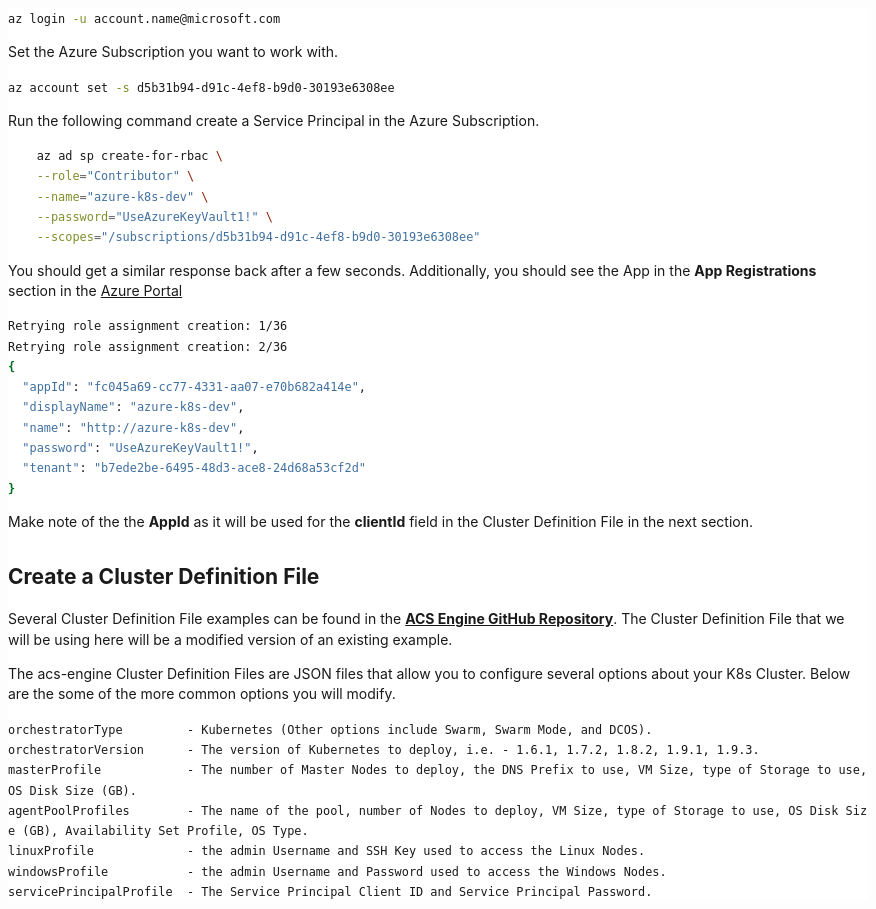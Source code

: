 ```bash
az login -u account.name@microsoft.com
```

Set the Azure Subscription you want to work with.

```bash
az account set -s d5b31b94-d91c-4ef8-b9d0-30193e6308ee
```

Run the following command create a Service Principal in the Azure Subscription.

```bash
    az ad sp create-for-rbac \
    --role="Contributor" \
    --name="azure-k8s-dev" \
    --password="UseAzureKeyVault1!" \
    --scopes="/subscriptions/d5b31b94-d91c-4ef8-b9d0-30193e6308ee"
```

You should get a similar response back after a few seconds. Additionally, you should see the App in the **App Registrations** section in the [Azure Portal](https://portal.azure.com)

```bash
Retrying role assignment creation: 1/36
Retrying role assignment creation: 2/36
{
  "appId": "fc045a69-cc77-4331-aa07-e70b682a414e",
  "displayName": "azure-k8s-dev",
  "name": "http://azure-k8s-dev",
  "password": "UseAzureKeyVault1!",
  "tenant": "b7ede2be-6495-48d3-ace8-24d68a53cf2d"
}
```

Make note of the the **AppId** as it will be used for the **clientId** field in the Cluster Definition File in the next section.

## Create a Cluster Definition File

Several Cluster Definition File examples can be found in the **[ACS Engine GitHub Repository](https://github.com/Azure/acs-engine/tree/master/examples)**. The Cluster Definition File that we will be using here will be a modified version of an existing example.

The acs-engine Cluster Definition Files are JSON files that allow you to configure several options about your K8s Cluster. Below are the some of the more common options you will modify.

```text
orchestratorType         - Kubernetes (Other options include Swarm, Swarm Mode, and DCOS).
orchestratorVersion      - The version of Kubernetes to deploy, i.e. - 1.6.1, 1.7.2, 1.8.2, 1.9.1, 1.9.3.
masterProfile            - The number of Master Nodes to deploy, the DNS Prefix to use, VM Size, type of Storage to use, OS Disk Size (GB).
agentPoolProfiles        - The name of the pool, number of Nodes to deploy, VM Size, type of Storage to use, OS Disk Size (GB), Availability Set Profile, OS Type.
linuxProfile             - the admin Username and SSH Key used to access the Linux Nodes.
windowsProfile           - the admin Username and Password used to access the Windows Nodes.
servicePrincipalProfile  - The Service Principal Client ID and Service Principal Password.
```
